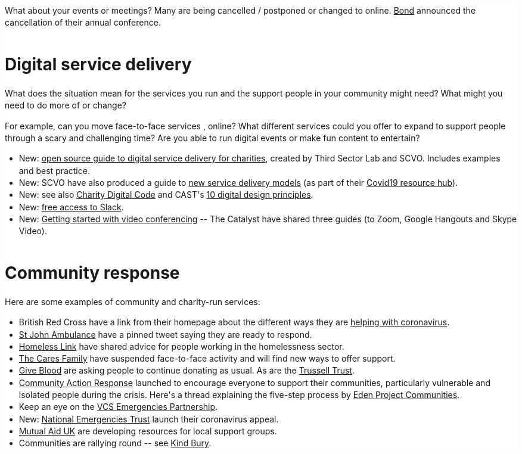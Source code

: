 What about your events or meetings? Many are being cancelled / postponed or changed to online. [Bond](https://www.bond.org.uk/events/conference-2020) announced the cancellation of their annual conference.

# Digital service delivery

What does the situation mean for the services you run and the support people in your community might need? What might you need to do more of or change?

For example, can you move face-to-face services , online? What different services could you offer to expand to support people through a scary and challenging time? Are you able to run digital events or make fun content to entertain?

-   New: [open source guide to digital service delivery for charities](https://docs.google.com/document/d/1pgVtqrjT5DvLzyE1F5oltVFdPXtAdJSPmiNcFYvQzFc/edit#), created by Third Sector Lab and SCVO. Includes examples and best practice.
-   New: SCVO have also produced a guide to [new service delivery models](https://scvo.org.uk/support/covid-19/new-service-delivery-models) (as part of their [Covid19 resource hub](https://scvo.org.uk/support/covid-19/)).
-   New: see also [Charity Digital Code](https://charitydigitalcode.org/) and CAST's [10 digital design principles](https://betterdigital.services/principles/).
-   New: [free access to Slack](https://twitter.com/SlackHQ/status/1241057831018811400).
-   New: [Getting started with video conferencing](https://twitter.com/wethecatalysts/status/1240220632933183488) -- The Catalyst have shared three guides (to Zoom, Google Hangouts and Skype Video).

# Community response

Here are some examples of community and charity-run services:

-   British Red Cross have a link from their homepage about the different ways they are [helping with coronavirus](https://www.redcross.org.uk/about-us/what-we-do/uk-emergency-response/coronavirus).
-   [St John Ambulance](https://twitter.com/stjohnambulance/status/1235971318539079680) have a pinned tweet saying they are ready to respond.
-   [Homeless Link](https://www.homeless.org.uk/connect/blogs/2020/mar/05/covid-19-coronavirus-outbreak) have shared advice for people working in the homelessness sector.
-   [The Cares Family](https://thecaresfamily.org.uk/blog/suspending-face-to-face-programmes-and-finding-new-ways-to-keep-people-connected) have suspended face-to-face activity and will find new ways to offer support.
-   [Give Blood](https://twitter.com/GiveBloodNHS/status/1238419445439172608) are asking people to continue donating as usual. As are the [Trussell Trust](https://twitter.com/TrussellTrust/status/1237690443091136514).
-   [Community Action Response](https://www.edenprojectcommunities.com/community-action-response) launched to encourage everyone to support their communities, particularly vulnerable and isolated people during the crisis. Here's a thread explaining the five-step process by [Eden Project Communities](https://twitter.com/edencommunities/status/1238088349673566220).
-   Keep an eye on the [VCS Emergencies Partnership](https://www.redcross.org.uk/about-us/what-we-do/uk-emergency-response/voluntary-and-community-sector-emergencies-partnership).
-   New: [National Emergencies Trust](https://nationalemergenciestrust.org.uk/coronavirus/) launch their coronavirus appeal.
-   [Mutual Aid UK](https://twitter.com/CovidAidUK/status/1238809875792179202) are developing resources for local support groups.
-   Communities are rallying round -- see [Kind Bury](https://twitter.com/KindBury/status/1239324898981486592).

